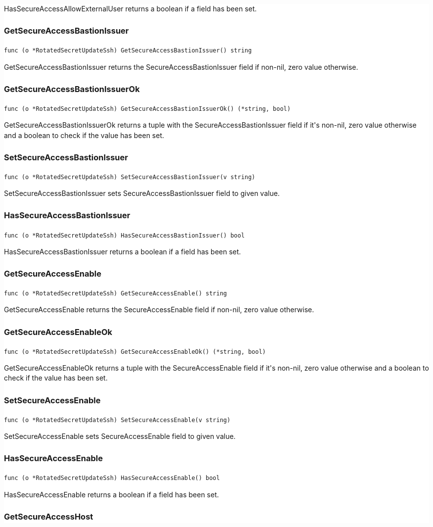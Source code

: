HasSecureAccessAllowExternalUser returns a boolean if a field has been set.

### GetSecureAccessBastionIssuer

`func (o *RotatedSecretUpdateSsh) GetSecureAccessBastionIssuer() string`

GetSecureAccessBastionIssuer returns the SecureAccessBastionIssuer field if non-nil, zero value otherwise.

### GetSecureAccessBastionIssuerOk

`func (o *RotatedSecretUpdateSsh) GetSecureAccessBastionIssuerOk() (*string, bool)`

GetSecureAccessBastionIssuerOk returns a tuple with the SecureAccessBastionIssuer field if it's non-nil, zero value otherwise
and a boolean to check if the value has been set.

### SetSecureAccessBastionIssuer

`func (o *RotatedSecretUpdateSsh) SetSecureAccessBastionIssuer(v string)`

SetSecureAccessBastionIssuer sets SecureAccessBastionIssuer field to given value.

### HasSecureAccessBastionIssuer

`func (o *RotatedSecretUpdateSsh) HasSecureAccessBastionIssuer() bool`

HasSecureAccessBastionIssuer returns a boolean if a field has been set.

### GetSecureAccessEnable

`func (o *RotatedSecretUpdateSsh) GetSecureAccessEnable() string`

GetSecureAccessEnable returns the SecureAccessEnable field if non-nil, zero value otherwise.

### GetSecureAccessEnableOk

`func (o *RotatedSecretUpdateSsh) GetSecureAccessEnableOk() (*string, bool)`

GetSecureAccessEnableOk returns a tuple with the SecureAccessEnable field if it's non-nil, zero value otherwise
and a boolean to check if the value has been set.

### SetSecureAccessEnable

`func (o *RotatedSecretUpdateSsh) SetSecureAccessEnable(v string)`

SetSecureAccessEnable sets SecureAccessEnable field to given value.

### HasSecureAccessEnable

`func (o *RotatedSecretUpdateSsh) HasSecureAccessEnable() bool`

HasSecureAccessEnable returns a boolean if a field has been set.

### GetSecureAccessHost
